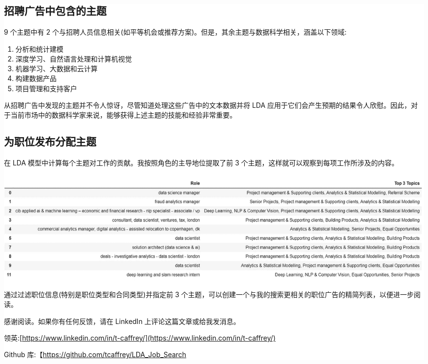## 招聘广告中包含的主题

9 个主题中有 2 个与招聘人员信息相关(如平等机会或推荐方案)。但是，其余主题与数据科学相关，涵盖以下领域:

1.  分析和统计建模
2.  深度学习、自然语言处理和计算机视觉
3.  机器学习、大数据和云计算
4.  构建数据产品
5.  项目管理和支持客户

从招聘广告中发现的主题并不令人惊讶，尽管知道处理这些广告中的文本数据并将 LDA 应用于它们会产生预期的结果令人欣慰。因此，对于当前市场中的数据科学家来说，能够获得上述主题的技能和经验非常重要。

## 为职位发布分配主题

在 LDA 模型中计算每个主题对工作的贡献。我按照角色的主导地位提取了前 3 个主题，这样就可以观察到每项工作所涉及的内容。

![](img/aa46c97cf8c9a2b14806b0897ec370f4.png)

通过过滤职位信息(特别是职位类型和合同类型)并指定前 3 个主题，可以创建一个与我的搜索更相关的职位广告的精简列表，以便进一步阅读。

感谢阅读。如果你有任何反馈，请在 LinkedIn 上评论这篇文章或给我发消息。

领英:[https://www.linkedin.com/in/t-caffrey/](https://www.linkedin.com/in/t-caffrey/)

Github 库:【https://github.com/tcaffrey/LDA_Job_Search 